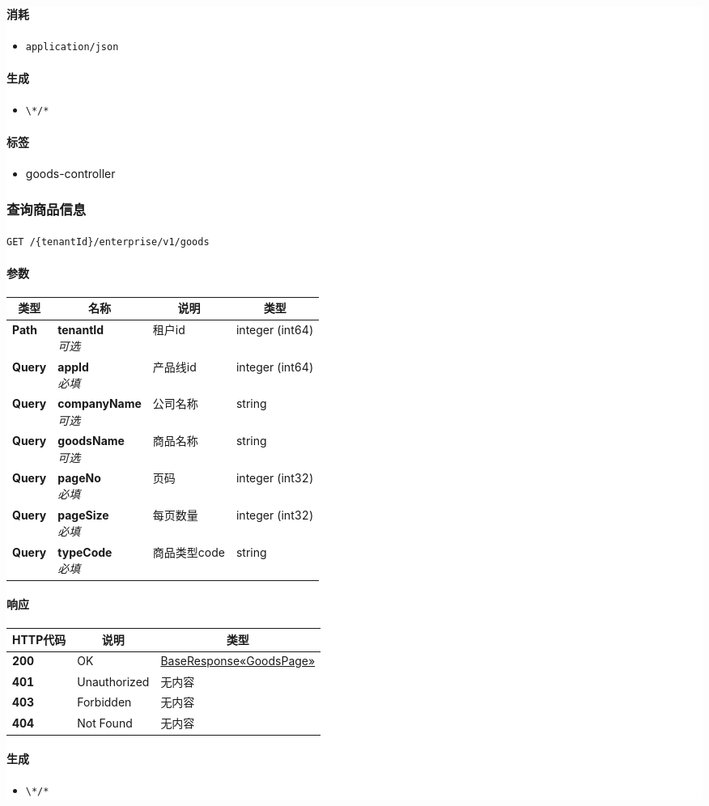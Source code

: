 
#### 消耗

* `application/json`


#### 生成

* `\*/*`


#### 标签

* goods-controller


<a name="querygoodsusingget"></a>
### 查询商品信息
```
GET /{tenantId}/enterprise/v1/goods
```


#### 参数

|类型|名称|说明|类型|
|---|---|---|---|
|**Path**|**tenantId**  <br>*可选*|租户id|integer (int64)|
|**Query**|**appId**  <br>*必填*|产品线id|integer (int64)|
|**Query**|**companyName**  <br>*可选*|公司名称|string|
|**Query**|**goodsName**  <br>*可选*|商品名称|string|
|**Query**|**pageNo**  <br>*必填*|页码|integer (int32)|
|**Query**|**pageSize**  <br>*必填*|每页数量|integer (int32)|
|**Query**|**typeCode**  <br>*必填*|商品类型code|string|


#### 响应

|HTTP代码|说明|类型|
|---|---|---|
|**200**|OK|[BaseResponse«GoodsPage»](#6320a621975b3f52a1bae3b3ba4cede5)|
|**401**|Unauthorized|无内容|
|**403**|Forbidden|无内容|
|**404**|Not Found|无内容|


#### 生成

* `\*/*`
